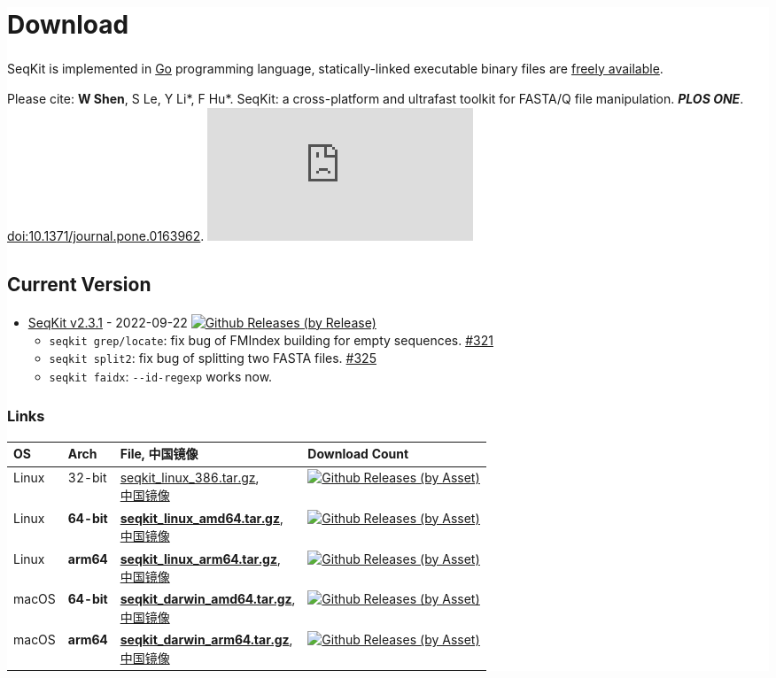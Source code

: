 # Download

SeqKit is implemented in [Go](https://golang.org/) programming language,
statically-linked executable binary files are [freely available](https://github.com/shenwei356/seqkit/releases).

Please cite: **W Shen**, S Le, Y Li\*, F Hu\*. SeqKit: a cross-platform and ultrafast toolkit for FASTA/Q file manipulation.
***PLOS ONE***. [doi:10.1371/journal.pone.0163962](https://doi.org/10.1371/journal.pone.0163962).
[![Citation Badge](https://api.juleskreuer.eu/citation-badge.php?doi=10.1371/journal.pone.0163962)](https://scholar.google.com/citations?view_op=view_citation&hl=en&user=wHF3Lm8AAAAJ&citation_for_view=wHF3Lm8AAAAJ:zYLM7Y9cAGgC)

## Current Version

- [SeqKit v2.3.1](https://github.com/shenwei356/seqkit/releases/tag/v2.3.1) - 2022-09-22
[![Github Releases (by Release)](https://img.shields.io/github/downloads/shenwei356/seqkit/v2.3.1/total.svg)](https://github.com/shenwei356/seqkit/releases/tag/v2.3.1)
    - `seqkit grep/locate`: fix bug of FMIndex building for empty sequences. [#321](https://github.com/shenwei356/seqkit/issues/321)
    - `seqkit split2`: fix bug of splitting two FASTA files. [#325](https://github.com/shenwei356/seqkit/issues/325)
    - `seqkit faidx`: `--id-regexp` works now.

        
### Links

OS     |Arch      |File, 中国镜像                                                                                                                                                                                  |Download Count
:------|:---------|:------------------------------------------------------------------------------------------------------------------------------------------------------------------------------------------------------------------|:-----------------------------------------------------------------------------------------------------------------------------------------------------------------------------------------------------------------------------------------------
Linux  |32-bit    |[seqkit_linux_386.tar.gz](https://github.com/shenwei356/seqkit/releases/download/v2.3.1/seqkit_linux_386.tar.gz), <br/> [中国镜像](http://app.shenwei.me/data/seqkit/seqkit_linux_386.tar.gz)                            |[![Github Releases (by Asset)](https://img.shields.io/github/downloads/shenwei356/seqkit/latest/seqkit_linux_386.tar.gz.svg?maxAge=3600)](https://github.com/shenwei356/seqkit/releases/download/v2.3.1/seqkit_linux_386.tar.gz)
Linux  |**64-bit**|[**seqkit_linux_amd64.tar.gz**](https://github.com/shenwei356/seqkit/releases/download/v2.3.1/seqkit_linux_amd64.tar.gz), <br/> [中国镜像](http://app.shenwei.me/data/seqkit/seqkit_linux_amd64.tar.gz)                  |[![Github Releases (by Asset)](https://img.shields.io/github/downloads/shenwei356/seqkit/latest/seqkit_linux_amd64.tar.gz.svg?maxAge=3600)](https://github.com/shenwei356/seqkit/releases/download/v2.3.1/seqkit_linux_amd64.tar.gz)
Linux  |**arm64** |[**seqkit_linux_arm64.tar.gz**](https://github.com/shenwei356/seqkit/releases/download/v2.3.1/seqkit_linux_arm64.tar.gz), <br/> [中国镜像](http://app.shenwei.me/data/seqkit/seqkit_linux_arm64.tar.gz)                  |[![Github Releases (by Asset)](https://img.shields.io/github/downloads/shenwei356/seqkit/latest/seqkit_linux_arm64.tar.gz.svg?maxAge=3600)](https://github.com/shenwei356/seqkit/releases/download/v2.3.1/seqkit_linux_arm64.tar.gz)
macOS  |**64-bit**|[**seqkit_darwin_amd64.tar.gz**](https://github.com/shenwei356/seqkit/releases/download/v2.3.1/seqkit_darwin_amd64.tar.gz), <br/> [中国镜像](http://app.shenwei.me/data/seqkit/seqkit_darwin_amd64.tar.gz)               |[![Github Releases (by Asset)](https://img.shields.io/github/downloads/shenwei356/seqkit/latest/seqkit_darwin_amd64.tar.gz.svg?maxAge=3600)](https://github.com/shenwei356/seqkit/releases/download/v2.3.1/seqkit_darwin_amd64.tar.gz)
macOS  |**arm64** |[**seqkit_darwin_arm64.tar.gz**](https://github.com/shenwei356/seqkit/releases/download/v2.3.1/seqkit_darwin_arm64.tar.gz), <br/> [中国镜像](http://app.shenwei.me/data/seqkit/seqkit_darwin_arm64.tar.gz)               |[![Github Releases (by Asset)](https://img.shields.io/github/downloads/shenwei356/seqkit/latest/seqkit_darwin_arm64.tar.gz.svg?maxAge=3600)](https://github.com/shenwei356/seqkit/releases/download/v2.3.1/seqkit_darwin_arm64.tar.gz)